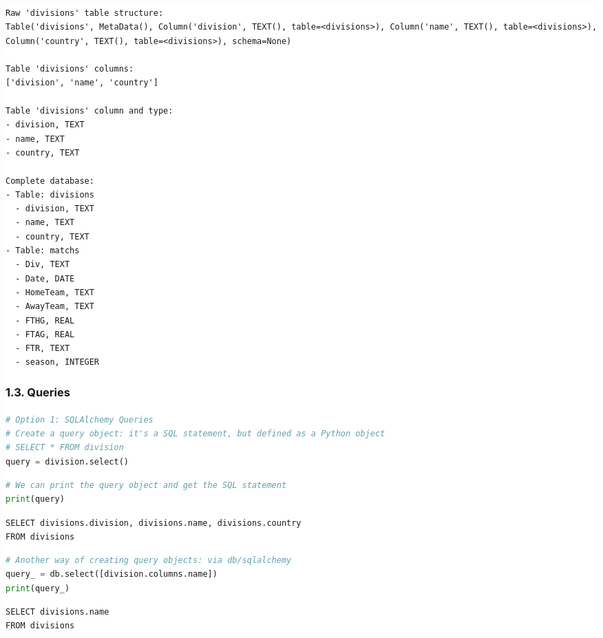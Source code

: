     Raw 'divisions' table structure:
    Table('divisions', MetaData(), Column('division', TEXT(), table=<divisions>), Column('name', TEXT(), table=<divisions>), Column('country', TEXT(), table=<divisions>), schema=None)
    
    Table 'divisions' columns:
    ['division', 'name', 'country']
    
    Table 'divisions' column and type:
    - division, TEXT
    - name, TEXT
    - country, TEXT
    
    Complete database:
    - Table: divisions
      - division, TEXT
      - name, TEXT
      - country, TEXT
    - Table: matchs
      - Div, TEXT
      - Date, DATE
      - HomeTeam, TEXT
      - AwayTeam, TEXT
      - FTHG, REAL
      - FTAG, REAL
      - FTR, TEXT
      - season, INTEGER


### 1.3. Queries


```python
# Option 1: SQLAlchemy Queries
# Create a query object: it's a SQL statement, but defined as a Python object
# SELECT * FROM division
query = division.select()
```


```python
# We can print the query object and get the SQL statement
print(query)
```

    SELECT divisions.division, divisions.name, divisions.country 
    FROM divisions



```python
# Another way of creating query objects: via db/sqlalchemy
query_ = db.select([division.columns.name])
print(query_)
```

    SELECT divisions.name 
    FROM divisions
